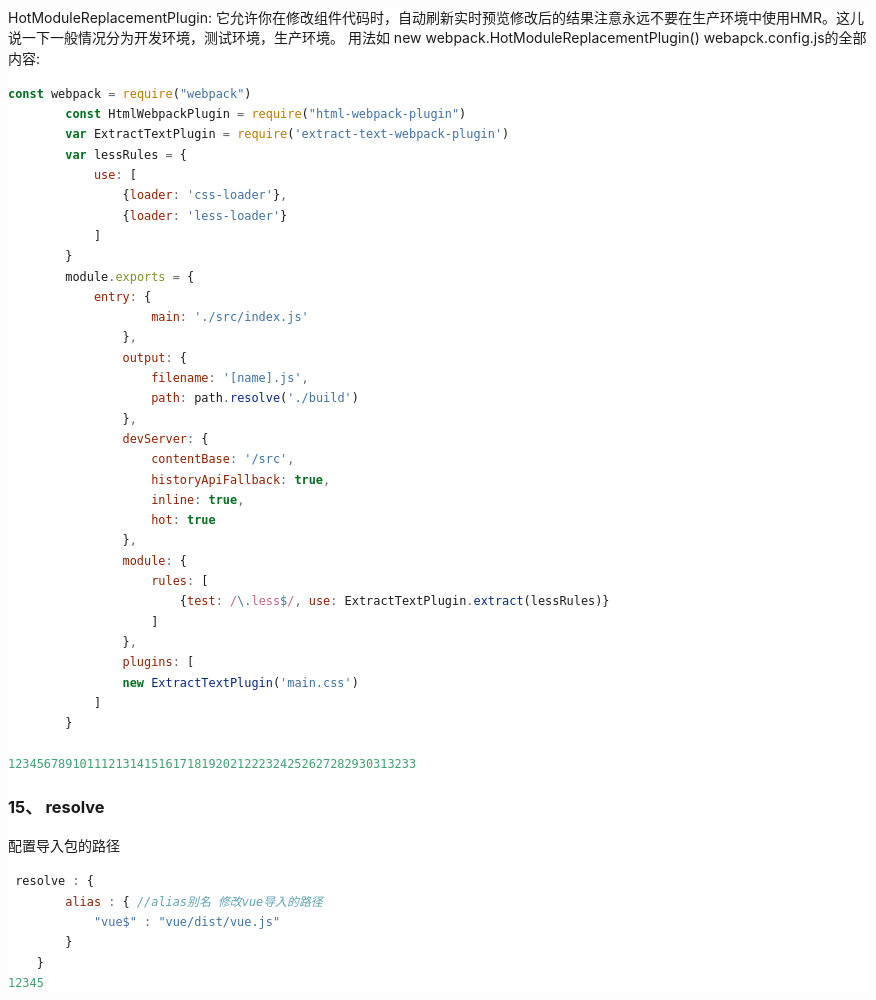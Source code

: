 HotModuleReplacementPlugin: 它允许你在修改组件代码时，自动刷新实时预览修改后的结果注意永远不要在生产环境中使用HMR。这儿说一下一般情况分为开发环境，测试环境，生产环境。
用法如 new webpack.HotModuleReplacementPlugin()
webapck.config.js的全部内容:

```js
const webpack = require("webpack")
        const HtmlWebpackPlugin = require("html-webpack-plugin")
        var ExtractTextPlugin = require('extract-text-webpack-plugin')
        var lessRules = {
            use: [
                {loader: 'css-loader'},
                {loader: 'less-loader'}
            ]
        }
        module.exports = {
            entry: {
                    main: './src/index.js'
                },
                output: {
                    filename: '[name].js',
                    path: path.resolve('./build')
                },
                devServer: {
                    contentBase: '/src',
                    historyApiFallback: true,
                    inline: true,
                    hot: true
                },
                module: {
                    rules: [
                        {test: /\.less$/, use: ExtractTextPlugin.extract(lessRules)}
                    ]
                },
                plugins: [
                new ExtractTextPlugin('main.css')
            ]
        }

123456789101112131415161718192021222324252627282930313233
```

### 15、 resolve

配置导入包的路径

```js
 resolve : {
        alias : { //alias别名 修改vue导入的路径
            "vue$" : "vue/dist/vue.js"
        }
    }
12345
```
